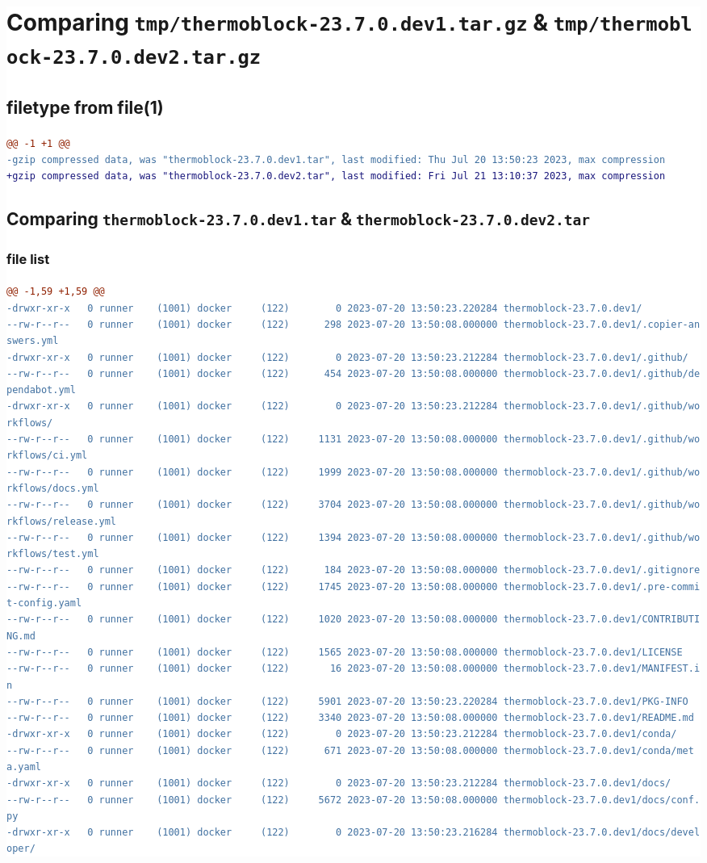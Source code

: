 # Comparing `tmp/thermoblock-23.7.0.dev1.tar.gz` & `tmp/thermoblock-23.7.0.dev2.tar.gz`

## filetype from file(1)

```diff
@@ -1 +1 @@
-gzip compressed data, was "thermoblock-23.7.0.dev1.tar", last modified: Thu Jul 20 13:50:23 2023, max compression
+gzip compressed data, was "thermoblock-23.7.0.dev2.tar", last modified: Fri Jul 21 13:10:37 2023, max compression
```

## Comparing `thermoblock-23.7.0.dev1.tar` & `thermoblock-23.7.0.dev2.tar`

### file list

```diff
@@ -1,59 +1,59 @@
-drwxr-xr-x   0 runner    (1001) docker     (122)        0 2023-07-20 13:50:23.220284 thermoblock-23.7.0.dev1/
--rw-r--r--   0 runner    (1001) docker     (122)      298 2023-07-20 13:50:08.000000 thermoblock-23.7.0.dev1/.copier-answers.yml
-drwxr-xr-x   0 runner    (1001) docker     (122)        0 2023-07-20 13:50:23.212284 thermoblock-23.7.0.dev1/.github/
--rw-r--r--   0 runner    (1001) docker     (122)      454 2023-07-20 13:50:08.000000 thermoblock-23.7.0.dev1/.github/dependabot.yml
-drwxr-xr-x   0 runner    (1001) docker     (122)        0 2023-07-20 13:50:23.212284 thermoblock-23.7.0.dev1/.github/workflows/
--rw-r--r--   0 runner    (1001) docker     (122)     1131 2023-07-20 13:50:08.000000 thermoblock-23.7.0.dev1/.github/workflows/ci.yml
--rw-r--r--   0 runner    (1001) docker     (122)     1999 2023-07-20 13:50:08.000000 thermoblock-23.7.0.dev1/.github/workflows/docs.yml
--rw-r--r--   0 runner    (1001) docker     (122)     3704 2023-07-20 13:50:08.000000 thermoblock-23.7.0.dev1/.github/workflows/release.yml
--rw-r--r--   0 runner    (1001) docker     (122)     1394 2023-07-20 13:50:08.000000 thermoblock-23.7.0.dev1/.github/workflows/test.yml
--rw-r--r--   0 runner    (1001) docker     (122)      184 2023-07-20 13:50:08.000000 thermoblock-23.7.0.dev1/.gitignore
--rw-r--r--   0 runner    (1001) docker     (122)     1745 2023-07-20 13:50:08.000000 thermoblock-23.7.0.dev1/.pre-commit-config.yaml
--rw-r--r--   0 runner    (1001) docker     (122)     1020 2023-07-20 13:50:08.000000 thermoblock-23.7.0.dev1/CONTRIBUTING.md
--rw-r--r--   0 runner    (1001) docker     (122)     1565 2023-07-20 13:50:08.000000 thermoblock-23.7.0.dev1/LICENSE
--rw-r--r--   0 runner    (1001) docker     (122)       16 2023-07-20 13:50:08.000000 thermoblock-23.7.0.dev1/MANIFEST.in
--rw-r--r--   0 runner    (1001) docker     (122)     5901 2023-07-20 13:50:23.220284 thermoblock-23.7.0.dev1/PKG-INFO
--rw-r--r--   0 runner    (1001) docker     (122)     3340 2023-07-20 13:50:08.000000 thermoblock-23.7.0.dev1/README.md
-drwxr-xr-x   0 runner    (1001) docker     (122)        0 2023-07-20 13:50:23.212284 thermoblock-23.7.0.dev1/conda/
--rw-r--r--   0 runner    (1001) docker     (122)      671 2023-07-20 13:50:08.000000 thermoblock-23.7.0.dev1/conda/meta.yaml
-drwxr-xr-x   0 runner    (1001) docker     (122)        0 2023-07-20 13:50:23.212284 thermoblock-23.7.0.dev1/docs/
--rw-r--r--   0 runner    (1001) docker     (122)     5672 2023-07-20 13:50:08.000000 thermoblock-23.7.0.dev1/docs/conf.py
-drwxr-xr-x   0 runner    (1001) docker     (122)        0 2023-07-20 13:50:23.216284 thermoblock-23.7.0.dev1/docs/developer/
```